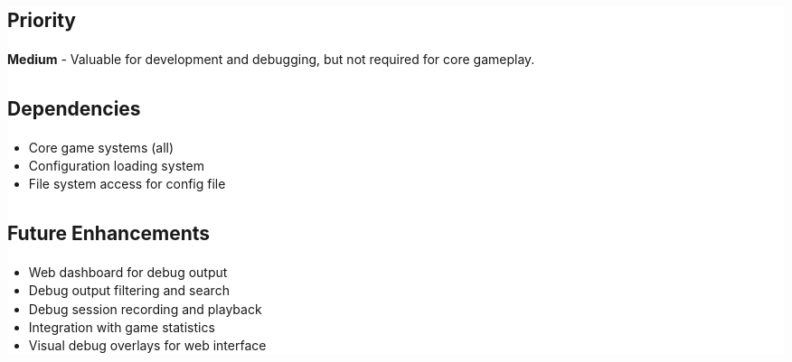 ## Priority

**Medium** - Valuable for development and debugging, but not required for core gameplay.

## Dependencies

- Core game systems (all)
- Configuration loading system
- File system access for config file

## Future Enhancements

- Web dashboard for debug output
- Debug output filtering and search
- Debug session recording and playback
- Integration with game statistics
- Visual debug overlays for web interface
